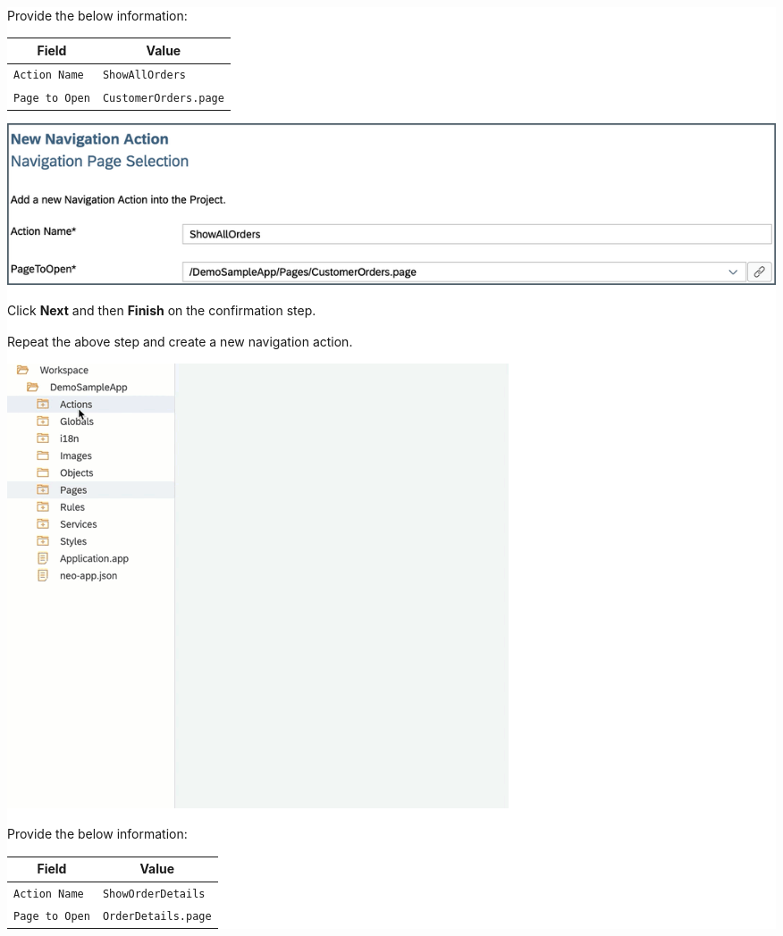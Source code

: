 Provide the below information:

| Field | Value |
|----|----|
| `Action Name`| `ShowAllOrders` |
| `Page to Open` | `CustomerOrders.page` |

![MDK](img_018.png)

Click **Next** and then **Finish** on the confirmation step.

Repeat the above step and create a new navigation action.

![MDK](img_017.gif)

Provide the below information:

| Field | Value |
|----|----|
| `Action Name`| `ShowOrderDetails` |
| `Page to Open` | `OrderDetails.page` |
